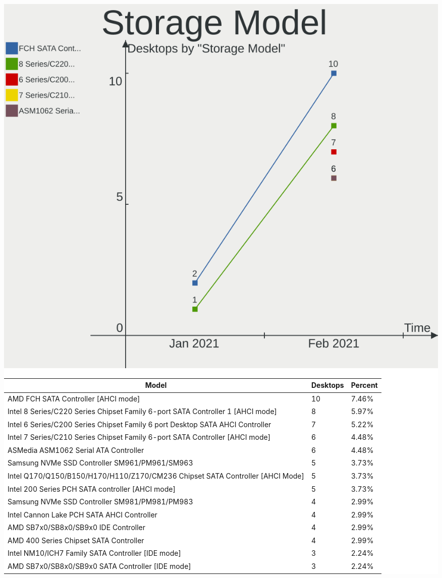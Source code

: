 ![Storage Model](./images/line_chart_bsd/storage_model.svg)

| Model                                                                                   | Desktops | Percent |
|-----------------------------------------------------------------------------------------|----------|---------|
| AMD FCH SATA Controller [AHCI mode]                                                     | 10       | 7.46%   |
| Intel 8 Series/C220 Series Chipset Family 6-port SATA Controller 1 [AHCI mode]          | 8        | 5.97%   |
| Intel 6 Series/C200 Series Chipset Family 6 port Desktop SATA AHCI Controller           | 7        | 5.22%   |
| Intel 7 Series/C210 Series Chipset Family 6-port SATA Controller [AHCI mode]            | 6        | 4.48%   |
| ASMedia ASM1062 Serial ATA Controller                                                   | 6        | 4.48%   |
| Samsung NVMe SSD Controller SM961/PM961/SM963                                           | 5        | 3.73%   |
| Intel Q170/Q150/B150/H170/H110/Z170/CM236 Chipset SATA Controller [AHCI Mode]           | 5        | 3.73%   |
| Intel 200 Series PCH SATA controller [AHCI mode]                                        | 5        | 3.73%   |
| Samsung NVMe SSD Controller SM981/PM981/PM983                                           | 4        | 2.99%   |
| Intel Cannon Lake PCH SATA AHCI Controller                                              | 4        | 2.99%   |
| AMD SB7x0/SB8x0/SB9x0 IDE Controller                                                    | 4        | 2.99%   |
| AMD 400 Series Chipset SATA Controller                                                  | 4        | 2.99%   |
| Intel NM10/ICH7 Family SATA Controller [IDE mode]                                       | 3        | 2.24%   |
| AMD SB7x0/SB8x0/SB9x0 SATA Controller [IDE mode]                                        | 3        | 2.24%   |